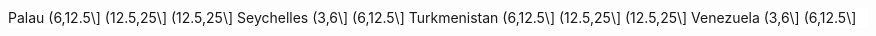 <tr>
<td style="text-align:left;">
Palau
</td>
<td style="text-align:left;">
(6,12.5\]
</td>
<td style="text-align:left;">
</td>
<td style="text-align:left;">
(12.5,25\]
</td>
<td style="text-align:left;">
(12.5,25\]
</td>
</tr>
<tr>
<td style="text-align:left;">
Seychelles
</td>
<td style="text-align:left;">
(3,6\]
</td>
<td style="text-align:left;">
</td>
<td style="text-align:left;">
</td>
<td style="text-align:left;">
(6,12.5\]
</td>
</tr>
<tr>
<td style="text-align:left;">
Turkmenistan
</td>
<td style="text-align:left;">
(6,12.5\]
</td>
<td style="text-align:left;">
</td>
<td style="text-align:left;">
(12.5,25\]
</td>
<td style="text-align:left;">
(12.5,25\]
</td>
</tr>
<tr>
<td style="text-align:left;">
Venezuela
</td>
<td style="text-align:left;">
(3,6\]
</td>
<td style="text-align:left;">
(6,12.5\]
</td>
<td style="text-align:left;">
</td>
<td style="text-align:left;">
</td>
</tr>
</tbody>
</table>